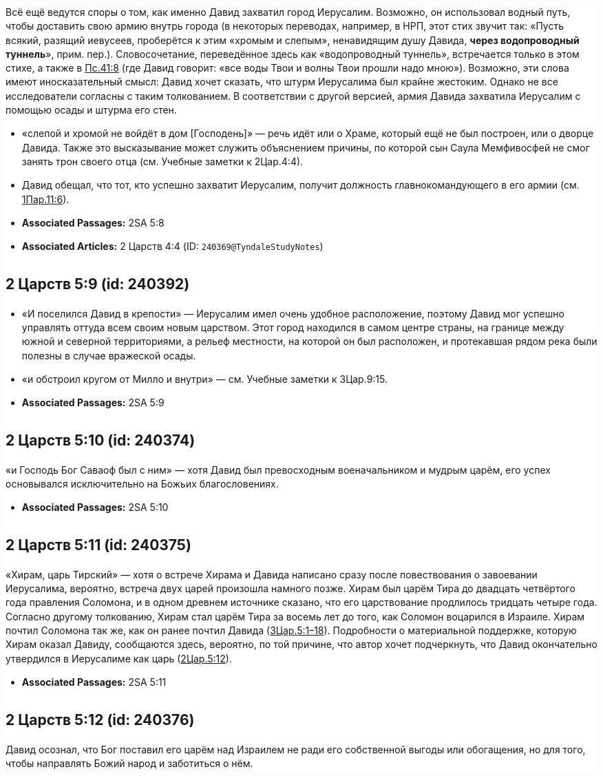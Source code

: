 Всё ещё ведутся споры о том, как именно Давид захватил город Иерусалим. Возможно, он использовал водный путь, чтобы доставить свою армию внутрь города (в некоторых переводах, например, в НРП, этот стих звучит так: «Пусть всякий, разящий иевусеев, проберётся к этим «хромым и слепым», ненавидящим душу Давида, **через водопроводный туннель**», прим. пер.). Словосочетание, переведённое здесь как «водопроводный туннель», встречается только в этом стихе, а также в [Пс.41:8](https://ref.ly/Ps42:7) (где Давид говорит: «все воды Твои и волны Твои прошли надо мною»). Возможно, эти слова имеют иносказательный смысл: Давид хочет сказать, что штурм Иерусалима был крайне жестоким. Однако не все исследователи согласны с таким толкованием. В соответствии с другой версией, армия Давида захватила Иерусалим с помощью осады и штурма его стен. 

* «слепой и хромой не войдёт в дом \[Господень]» — речь идёт или о Храме, который ещё не был построен, или о дворце Давида. Также это высказывание может служить объяснением причины, по которой сын Саула Мемфивосфей не смог занять трон своего отца (см. Учебные заметки к 2Цар.4:4).
* Давид обещал, что тот, кто успешно захватит Иерусалим, получит должность главнокомандующего в его армии (см. [1Пар.11:6](https://ref.ly/1Chr11:6)).

* **Associated Passages:** 2SA 5:8
* **Associated Articles:** 2 Царств 4:4 (ID: `240369@TyndaleStudyNotes`)

## 2 Царств 5:9 (id: 240392)

* «И поселился Давид в крепости» — Иерусалим имел очень удобное расположение, поэтому Давид мог успешно управлять оттуда всем своим новым царством. Этот город находился в самом центре страны, на границе между южной и северной территориями, а рельеф местности, на которой он был расположен, и протекавшая рядом река были полезны в случае вражеской осады.
* «и обстроил кругом от Милло и внутри» — см. Учебные заметки к 3Цар.9:15.

* **Associated Passages:** 2SA 5:9

## 2 Царств 5:10 (id: 240374)

«и Господь Бог Саваоф был с ним» — хотя Давид был превосходным военачальником и мудрым царём, его успех основывался исключительно на Божьих благословениях. 

* **Associated Passages:** 2SA 5:10

## 2 Царств 5:11 (id: 240375)

«Хирам, царь Тирский» — хотя о встрече Хирама и Давида написано сразу после повествования о завоевании Иерусалима, вероятно, встреча двух царей произошла намного позже. Хирам был царём Тира до двадцать четвёртого года правления Соломона, и в одном древнем источнике сказано, что его царствование продлилось тридцать четыре года. Согласно другому толкованию, Хирам стал царём Тира за восемь лет до того, как Соломон воцарился в Израиле. Хирам почтил Соломона так же, как он ранее почтил Давида ([3Цар.5:1–18](https://ref.ly/1Kgs5:1-1Kgs5:18)). Подробности о материальной поддержке, которую Хирам оказал Давиду, сообщаются здесь, вероятно, по той причине, что автор хочет подчеркнуть, что Давид окончательно утвердился в Иерусалиме как царь ([2Цар.5:12](https://ref.ly/2Sam5:12)).

* **Associated Passages:** 2SA 5:11

## 2 Царств 5:12 (id: 240376)

Давид осознал, что Бог поставил его царём над Израилем не ради его собственной выгоды или обогащения, но для того, чтобы направлять Божий народ и заботиться о нём.

